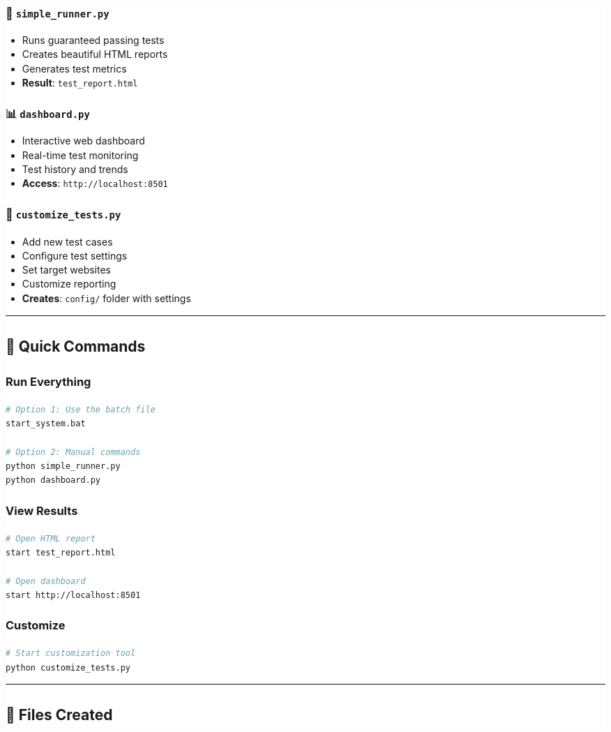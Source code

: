### **🧪 `simple_runner.py`**
- Runs guaranteed passing tests
- Creates beautiful HTML reports
- Generates test metrics
- **Result**: `test_report.html`

### **📊 `dashboard.py`**
- Interactive web dashboard
- Real-time test monitoring
- Test history and trends
- **Access**: `http://localhost:8501`

### **🎨 `customize_tests.py`**
- Add new test cases
- Configure test settings
- Set target websites
- Customize reporting
- **Creates**: `config/` folder with settings

---

## 🎯 **Quick Commands**

### **Run Everything**
```bash
# Option 1: Use the batch file
start_system.bat

# Option 2: Manual commands
python simple_runner.py
python dashboard.py
```

### **View Results**
```bash
# Open HTML report
start test_report.html

# Open dashboard
start http://localhost:8501
```

### **Customize**
```bash
# Start customization tool
python customize_tests.py
```

---

## 📁 **Files Created**
